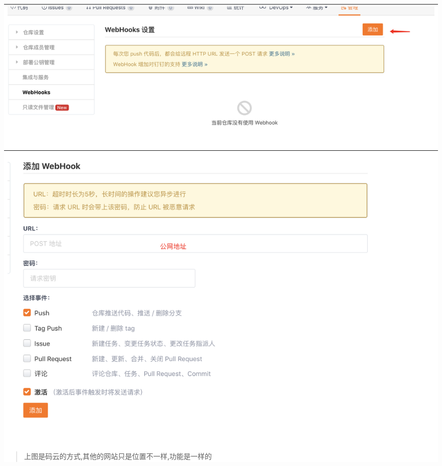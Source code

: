 | ![image-20190911143419334](mdpic/image-20190911143419334.png) |
| :----------------------------------------------------------: |

| ![image-20190911143439077](mdpic/image-20190911143439077.png) |
| :----------------------------------------------------------: |

> 上图是码云的方式,其他的网站只是位置不一样,功能是一样的